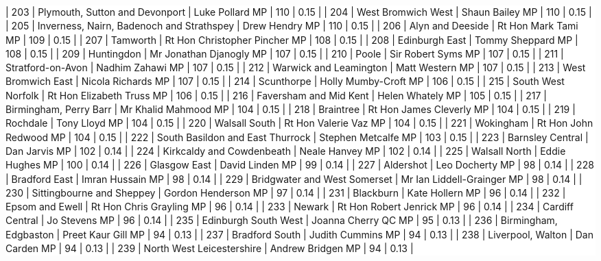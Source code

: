 | 203 | Plymouth, Sutton and Devonport | Luke Pollard MP | 110 | 0.15 |
| 204 | West Bromwich West | Shaun Bailey MP | 110 | 0.15 |
| 205 | Inverness, Nairn, Badenoch and Strathspey | Drew Hendry MP | 110 | 0.15 |
| 206 | Alyn and Deeside | Rt Hon Mark Tami MP | 109 | 0.15 |
| 207 | Tamworth | Rt Hon Christopher Pincher MP | 108 | 0.15 |
| 208 | Edinburgh East | Tommy Sheppard MP | 108 | 0.15 |
| 209 | Huntingdon | Mr Jonathan Djanogly MP | 107 | 0.15 |
| 210 | Poole | Sir Robert Syms MP | 107 | 0.15 |
| 211 | Stratford-on-Avon | Nadhim Zahawi MP | 107 | 0.15 |
| 212 | Warwick and Leamington | Matt Western MP | 107 | 0.15 |
| 213 | West Bromwich East | Nicola Richards MP | 107 | 0.15 |
| 214 | Scunthorpe | Holly Mumby-Croft MP | 106 | 0.15 |
| 215 | South West Norfolk | Rt Hon Elizabeth Truss MP | 106 | 0.15 |
| 216 | Faversham and Mid Kent | Helen Whately MP | 105 | 0.15 |
| 217 | Birmingham, Perry Barr | Mr Khalid Mahmood MP | 104 | 0.15 |
| 218 | Braintree | Rt Hon James Cleverly MP | 104 | 0.15 |
| 219 | Rochdale | Tony Lloyd MP | 104 | 0.15 |
| 220 | Walsall South | Rt Hon Valerie Vaz MP | 104 | 0.15 |
| 221 | Wokingham | Rt Hon John Redwood MP | 104 | 0.15 |
| 222 | South Basildon and East Thurrock | Stephen Metcalfe MP | 103 | 0.15 |
| 223 | Barnsley Central | Dan Jarvis MP | 102 | 0.14 |
| 224 | Kirkcaldy and Cowdenbeath | Neale Hanvey MP | 102 | 0.14 |
| 225 | Walsall North | Eddie Hughes MP | 100 | 0.14 |
| 226 | Glasgow East | David Linden MP | 99 | 0.14 |
| 227 | Aldershot | Leo Docherty MP | 98 | 0.14 |
| 228 | Bradford East | Imran Hussain MP | 98 | 0.14 |
| 229 | Bridgwater and West Somerset | Mr Ian Liddell-Grainger MP | 98 | 0.14 |
| 230 | Sittingbourne and Sheppey | Gordon Henderson MP | 97 | 0.14 |
| 231 | Blackburn | Kate Hollern MP | 96 | 0.14 |
| 232 | Epsom and Ewell | Rt Hon Chris Grayling MP | 96 | 0.14 |
| 233 | Newark | Rt Hon Robert Jenrick MP | 96 | 0.14 |
| 234 | Cardiff Central | Jo Stevens MP | 96 | 0.14 |
| 235 | Edinburgh South West | Joanna Cherry QC MP | 95 | 0.13 |
| 236 | Birmingham, Edgbaston | Preet Kaur Gill MP | 94 | 0.13 |
| 237 | Bradford South | Judith Cummins MP | 94 | 0.13 |
| 238 | Liverpool, Walton | Dan Carden MP | 94 | 0.13 |
| 239 | North West Leicestershire | Andrew Bridgen MP | 94 | 0.13 |